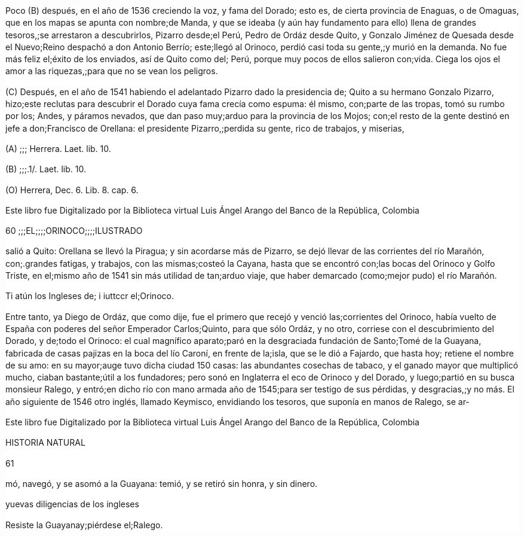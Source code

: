 Poco (B) después, en el año de 1536 creciendo la voz, y fama del Dorado; esto es, de cierta provincia de Enaguas, o de Omaguas, que en los mapas se apunta con nombre;de Manda, y que se ideaba (y aún hay fundamento para ello) llena de grandes tesoros,;se arrestaron a descubrirlos, Pizarro desde;el Perú, Pedro de Ordáz desde Quito, y Gonzalo Jiménez de Quesada desde el Nuevo;Reino despachó a don Antonio Berrío; este;llegó al Orinoco, perdió casi toda su gente,;y murió en la demanda. No fue más feliz el;éxito de los enviados, así de Quito como del; Perú, porque muy pocos de ellos salieron con;vida. Ciega los ojos el amor a las riquezas,;para que no se vean los peligros.

(C) Después, en el año de 1541 habiendo el adelantado Pizarro dado la presidencia de; Quito a su hermano Gonzalo Pizarro, hizo;este reclutas para descubrir el Dorado cuya fama crecía como espuma: él mismo, con;parte de las tropas, tomó su rumbo por los; Andes, y páramos nevados, que dan paso muy;arduo para la provincia de los Mojos; con;el resto de la gente destinó en jefe a don;Francisco de Orellana: el presidente Pizarro,;perdida su gente, rico de trabajos, y miserias,

(A) ;;; Herrera. Laet. lib. 10.

(B) ;;;.1/. Laet. lib. 10.

(O) Herrera, Dec. 6. Lib. 8. cap. 6.

Este libro fue Digitalizado por la Biblioteca virtual Luis Ángel Arango del Banco de la República, Colombia

60 ;;;EL;;;;ORINOCO;;;;ILUSTRADO

salió a Quito: Orellana se llevó la Piragua; y sin acordarse más de Pizarro, se dejó llevar de las corrientes del río Marañón, con;.grandes fatigas, y trabajos, con las mismas;costeó la Cayana, hasta que se encontró con;las bocas del Orinoco y Golfo Triste, en el;mismo año de 1541 sin más utilidad de tan;arduo viaje, que haber demarcado (como;mejor pudo) el río Marañón.

Ti atún los Ingleses de; i iuttccr el;Orinoco.

  

Entre tanto, ya Diego de Ordáz, que como dije, fue el primero que recejó y venció las;corrientes del Orinoco, había vuelto de España con poderes del señor Emperador Carlos;Quinto, para que sólo Ordáz, y no otro, corriese con el descubrimiento del Dorado, y de;todo el Orinoco: el cual magnífico aparato;paró en la desgraciada fundación de Santo;Tomé de la Guayana, fabricada de casas pajizas en la boca del lío Caroní, en frente de la;isla, que se le dió a Fajardo, que hasta hoy; retiene el nombre de su amo: en su mayor;auge tuvo dicha ciudad 150 casas: las abundantes cosechas de tabaco, y el ganado mayor que multiplicó mucho, ciaban bastante;útil a los fundadores; pero sonó en Inglaterra el eco de Orinoco y del Dorado, y luego;partió en su busca monsieur Ralego, y entró;en dicho río con mano armada año de 1545;para ser testigo de sus pérdidas, y desgracias,;y no más. El año siguiente de 1546 otro inglés, llamado Keymisco, envidiando los tesoros, que suponía en manos de Ralego, se ar-

Este libro fue Digitalizado por la Biblioteca virtual Luis Ángel Arango del Banco de la República, Colombia

HISTORIA NATURAL

61

  

mó, navegó, y se asomó a la Guayana: temió, y se retiró sin honra, y sin dinero.

yuevas diligencias de los ingleses

  

Resiste la Guayanay;piérdese el;Ralego.
